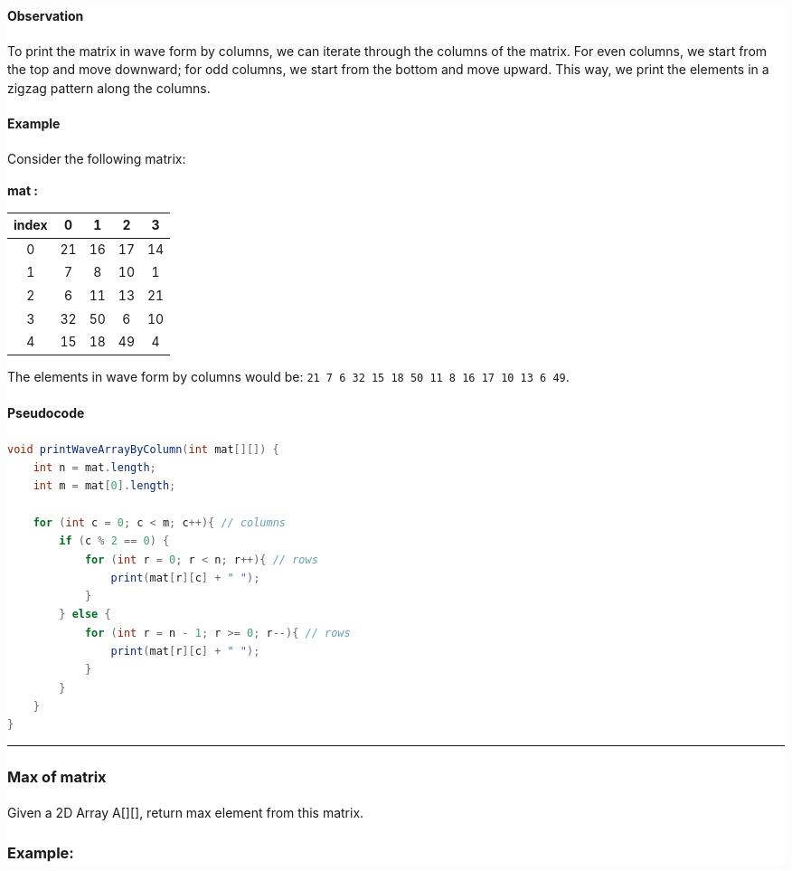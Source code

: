 #### Observation
To print the matrix in wave form by columns, we can iterate through the columns of the matrix. For even columns, we start from the top and move downward; for odd columns, we start from the bottom and move upward. This way, we print the elements in a zigzag pattern along the columns.

#### Example
Consider the following matrix:

**mat :**

| index |  0  |  1  |  2  |  3  |
|:-----:|:---:|:---:|:---:|:---:|
|   0   | 21  | 16  | 17  | 14  |
|   1   |  7  |  8  | 10  |  1  |
|   2   |  6  | 11  | 13  | 21  |
|   3   | 32  | 50  |  6  | 10  |
|   4   | 15  | 18  | 49  |  4  |


The elements in wave form by columns would be: `21 7 6 32 15 18 50 11 8 16 17 10 13 6 49`.



#### Pseudocode

```java
void printWaveArrayByColumn(int mat[][]) {
    int n = mat.length;
    int m = mat[0].length;

    for (int c = 0; c < m; c++){ // columns
        if (c % 2 == 0) {
            for (int r = 0; r < n; r++){ // rows
                print(mat[r][c] + " ");
            }
        } else {
            for (int r = n - 1; r >= 0; r--){ // rows
                print(mat[r][c] + " ");
            }
        }
    }
}
```

---


### Max of matrix
Given a 2D Array A[][], return max element from this matrix.

### Example:
      